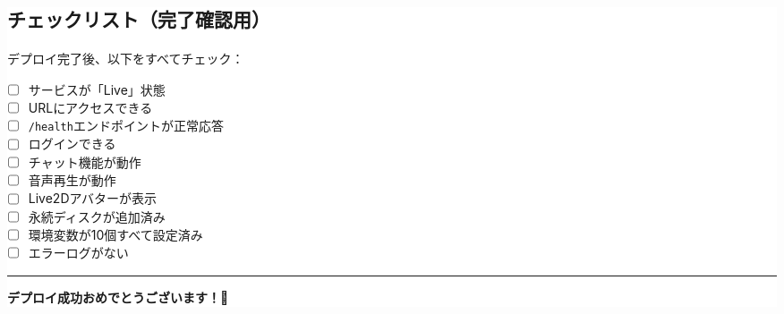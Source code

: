 ## チェックリスト（完了確認用）

デプロイ完了後、以下をすべてチェック：

- [ ] サービスが「Live」状態
- [ ] URLにアクセスできる
- [ ] `/health`エンドポイントが正常応答
- [ ] ログインできる
- [ ] チャット機能が動作
- [ ] 音声再生が動作
- [ ] Live2Dアバターが表示
- [ ] 永続ディスクが追加済み
- [ ] 環境変数が10個すべて設定済み
- [ ] エラーログがない

---

**デプロイ成功おめでとうございます！🎉**


